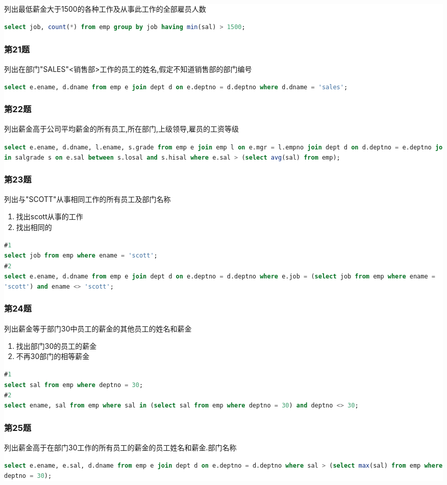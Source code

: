 列出最低薪金大于1500的各种工作及从事此工作的全部雇员人数

```sql
select job, count(*) from emp group by job having min(sal) > 1500;
```

### 第21题

列出在部门"SALES"<销售部>工作的员工的姓名,假定不知道销售部的部门编号

```sql
select e.ename, d.dname from emp e join dept d on e.deptno = d.deptno where d.dname = 'sales';
```

### 第22题

列出薪金高于公司平均薪金的所有员工,所在部门,上级领导,雇员的工资等级

```sql
select e.ename, d.dname, l.ename, s.grade from emp e join emp l on e.mgr = l.empno join dept d on d.deptno = e.deptno join salgrade s on e.sal between s.losal and s.hisal where e.sal > (select avg(sal) from emp);
```

### 第23题

列出与"SCOTT"从事相同工作的所有员工及部门名称

1. 找出scott从事的工作
2. 找出相同的

```sql
#1
select job from emp where ename = 'scott';
#2
select e.ename, d.dname from emp e join dept d on e.deptno = d.deptno where e.job = (select job from emp where ename = 'scott') and ename <> 'scott';
```

### 第24题

列出薪金等于部门30中员工的薪金的其他员工的姓名和薪金

1. 找出部门30的员工的薪金
2. 不再30部门的相等薪金

```sql
#1
select sal from emp where deptno = 30;
#2
select ename, sal from emp where sal in (select sal from emp where deptno = 30) and deptno <> 30;
```

### 第25题

列出薪金高于在部门30工作的所有员工的薪金的员工姓名和薪金.部门名称

```sql
select e.ename, e.sal, d.dname from emp e join dept d on e.deptno = d.deptno where sal > (select max(sal) from emp where deptno = 30);
```
